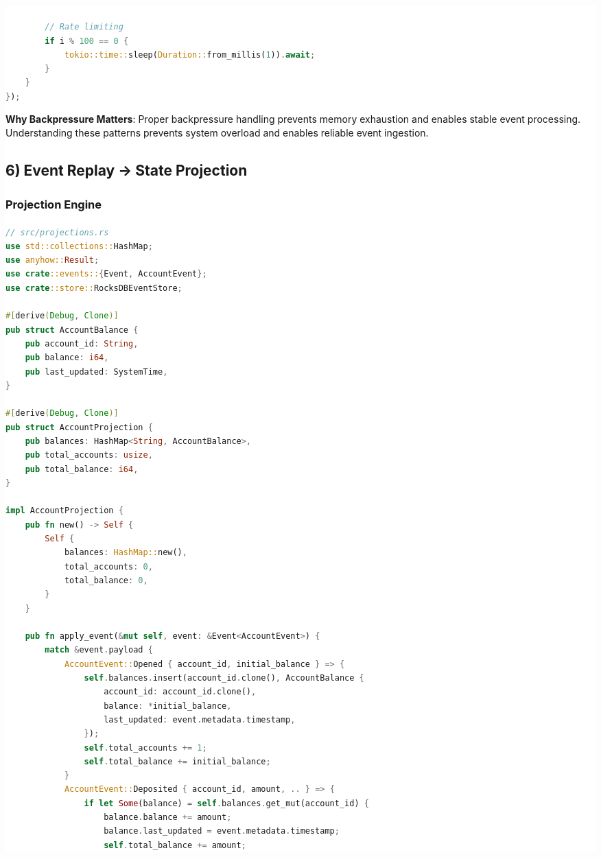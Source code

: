 ```rust
        
        // Rate limiting
        if i % 100 == 0 {
            tokio::time::sleep(Duration::from_millis(1)).await;
        }
    }
});
```

**Why Backpressure Matters**: Proper backpressure handling prevents memory exhaustion and enables stable event processing. Understanding these patterns prevents system overload and enables reliable event ingestion.

## 6) Event Replay → State Projection

### Projection Engine

```rust
// src/projections.rs
use std::collections::HashMap;
use anyhow::Result;
use crate::events::{Event, AccountEvent};
use crate::store::RocksDBEventStore;

#[derive(Debug, Clone)]
pub struct AccountBalance {
    pub account_id: String,
    pub balance: i64,
    pub last_updated: SystemTime,
}

#[derive(Debug, Clone)]
pub struct AccountProjection {
    pub balances: HashMap<String, AccountBalance>,
    pub total_accounts: usize,
    pub total_balance: i64,
}

impl AccountProjection {
    pub fn new() -> Self {
        Self {
            balances: HashMap::new(),
            total_accounts: 0,
            total_balance: 0,
        }
    }
    
    pub fn apply_event(&mut self, event: &Event<AccountEvent>) {
        match &event.payload {
            AccountEvent::Opened { account_id, initial_balance } => {
                self.balances.insert(account_id.clone(), AccountBalance {
                    account_id: account_id.clone(),
                    balance: *initial_balance,
                    last_updated: event.metadata.timestamp,
                });
                self.total_accounts += 1;
                self.total_balance += initial_balance;
            }
            AccountEvent::Deposited { account_id, amount, .. } => {
                if let Some(balance) = self.balances.get_mut(account_id) {
                    balance.balance += amount;
                    balance.last_updated = event.metadata.timestamp;
                    self.total_balance += amount;
```